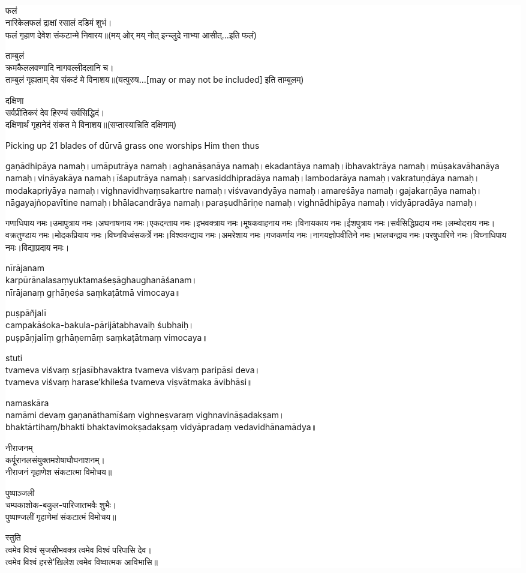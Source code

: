 फलं  
नारिकेलफलं द्राक्षां रसालं दडिमं शुभं।  
फलं गृहाण देवेश संकटान्मे निवारय॥(मय् ओर् मय् नोत् इन्च्लुदे नाभ्या
आसीत्…इति फलं)

ताम्बुलं  
क्रमकैललवण्गादि नागवल्लीदलानि च।  
ताम्बुलं गृह्यताम् देव संकटं मे विनाशय॥(यत्पुरुष…\[may or may not be
included\] इति ताम्बुलम्)

दक्षिणा  
सर्वप्रीतिकरं देव हिरण्यं सर्वसिद्धिदं।  
दक्षिणार्थं गृहानेदं संकत मे विनाशय॥(सप्तास्यान्निति दक्षिणाम्)

  
  
Picking up 21 blades of dūrvā grass one worships Him then thus

gaṇādhipāya namaḥ।umāputrāya namaḥ।aghanāṣanāya namaḥ।ekadantāya
namaḥ।ibhavaktrāya namaḥ।mūṣakavāhanāya namaḥ।vināyakāya
namaḥ।īśaputrāya namaḥ।sarvasiddhipradāya namaḥ।lambodarāya
namaḥ।vakratuṇḍāya namaḥ।modakapriyāya namaḥ।vighnavidhvaṃsakartre
namaḥ।viśvavandyāya namaḥ।amareśāya namaḥ।gajakarṇāya
namaḥ।nāgayajñopavītine namaḥ।bhālacandrāya namaḥ।paraṣudhāriṇe
namaḥ।vighnādhipāya namaḥ।vidyāpradāya namaḥ।  

गणाधिपाय नमः।उमापुत्राय नमः।अघनाषनाय नमः।एकदन्ताय नमः।इभवक्त्राय
नमः।मूषकवाहनाय नमः।विनायकाय नमः।ईशपुत्राय नमः।सर्वसिद्धिप्रदाय
नमः।लम्बोदराय नमः।वक्रतुण्डाय नमः।मोदकप्रियाय नमः।विघ्नविध्वंसकर्त्रे
नमः।विश्ववन्द्याय नमः।अमरेशाय नमः।गजकर्णाय नमः।नागयज्ञोपवीतिने
नमः।भालचन्द्राय नमः।परषुधारिणे नमः।विघ्नाधिपाय नमः।विद्याप्रदाय नमः।

nīrājanam  
karpūrānalasaṃyuktamaśeṣāghaughanāśanam।  
nīrājanaṃ gṛhāṇeśa saṃkaṭātmā vimocaya॥

puṣpāñjalī  
campakāśoka-bakula-pārijātabhavaiḥ śubhaiḥ।  
puṣpāṇjalīṃ gṛhāṇemāṃ saṃkaṭātmaṃ vimocaya॥

stuti  
tvameva viśvaṃ sṛjasībhavaktra tvameva viśvaṃ paripāsi deva।  
tvameva viśvaṃ harase’khileśa tvameva viṣvātmaka āvibhāsi॥

namaskāra  
namāmi devaṃ gaṇanāthamīśaṃ vighneṣvaraṃ vighnavināṣadakṣam।  
bhaktārtihaṃ/bhakti bhaktavimokṣadakṣaṃ vidyāpradaṃ vedavidhānamādya॥  

नीराजनम्  
कर्पूरानलसंयुक्तमशेषाघौघनाशनम्।  
नीराजनं गृहाणेश संकटात्मा विमोचय॥

पुष्पाञ्जली  
चम्पकाशोक-बकुल-पारिजातभवैः शुभैः।  
पुष्पाण्जलीं गृहाणेमां संकटात्मं विमोचय॥

स्तुति  
त्वमेव विश्वं सृजसीभवक्त्र त्वमेव विश्वं परिपासि देव।  
त्वमेव विश्वं हरसे’खिलेश त्वमेव विष्वात्मक आविभासि॥
